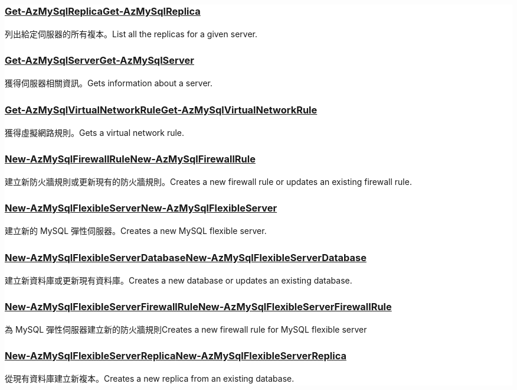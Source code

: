 ### [<span data-ttu-id="7a934-125">Get-AzMySqlReplica</span><span class="sxs-lookup"><span data-stu-id="7a934-125">Get-AzMySqlReplica</span></span>](Get-AzMySqlReplica.md)
<span data-ttu-id="7a934-126">列出給定伺服器的所有複本。</span><span class="sxs-lookup"><span data-stu-id="7a934-126">List all the replicas for a given server.</span></span>

### [<span data-ttu-id="7a934-127">Get-AzMySqlServer</span><span class="sxs-lookup"><span data-stu-id="7a934-127">Get-AzMySqlServer</span></span>](Get-AzMySqlServer.md)
<span data-ttu-id="7a934-128">獲得伺服器相關資訊。</span><span class="sxs-lookup"><span data-stu-id="7a934-128">Gets information about a server.</span></span>

### [<span data-ttu-id="7a934-129">Get-AzMySqlVirtualNetworkRule</span><span class="sxs-lookup"><span data-stu-id="7a934-129">Get-AzMySqlVirtualNetworkRule</span></span>](Get-AzMySqlVirtualNetworkRule.md)
<span data-ttu-id="7a934-130">獲得虛擬網路規則。</span><span class="sxs-lookup"><span data-stu-id="7a934-130">Gets a virtual network rule.</span></span>

### [<span data-ttu-id="7a934-131">New-AzMySqlFirewallRule</span><span class="sxs-lookup"><span data-stu-id="7a934-131">New-AzMySqlFirewallRule</span></span>](New-AzMySqlFirewallRule.md)
<span data-ttu-id="7a934-132">建立新防火牆規則或更新現有的防火牆規則。</span><span class="sxs-lookup"><span data-stu-id="7a934-132">Creates a new firewall rule or updates an existing firewall rule.</span></span>

### [<span data-ttu-id="7a934-133">New-AzMySqlFlexibleServer</span><span class="sxs-lookup"><span data-stu-id="7a934-133">New-AzMySqlFlexibleServer</span></span>](New-AzMySqlFlexibleServer.md)
<span data-ttu-id="7a934-134">建立新的 MySQL 彈性伺服器。</span><span class="sxs-lookup"><span data-stu-id="7a934-134">Creates a new MySQL flexible server.</span></span>

### [<span data-ttu-id="7a934-135">New-AzMySqlFlexibleServerDatabase</span><span class="sxs-lookup"><span data-stu-id="7a934-135">New-AzMySqlFlexibleServerDatabase</span></span>](New-AzMySqlFlexibleServerDatabase.md)
<span data-ttu-id="7a934-136">建立新資料庫或更新現有資料庫。</span><span class="sxs-lookup"><span data-stu-id="7a934-136">Creates a new database or updates an existing database.</span></span>

### [<span data-ttu-id="7a934-137">New-AzMySqlFlexibleServerFirewallRule</span><span class="sxs-lookup"><span data-stu-id="7a934-137">New-AzMySqlFlexibleServerFirewallRule</span></span>](New-AzMySqlFlexibleServerFirewallRule.md)
<span data-ttu-id="7a934-138">為 MySQL 彈性伺服器建立新的防火牆規則</span><span class="sxs-lookup"><span data-stu-id="7a934-138">Creates a new firewall rule for MySQL flexible server</span></span>

### [<span data-ttu-id="7a934-139">New-AzMySqlFlexibleServerReplica</span><span class="sxs-lookup"><span data-stu-id="7a934-139">New-AzMySqlFlexibleServerReplica</span></span>](New-AzMySqlFlexibleServerReplica.md)
<span data-ttu-id="7a934-140">從現有資料庫建立新複本。</span><span class="sxs-lookup"><span data-stu-id="7a934-140">Creates a new replica from an existing database.</span></span>
